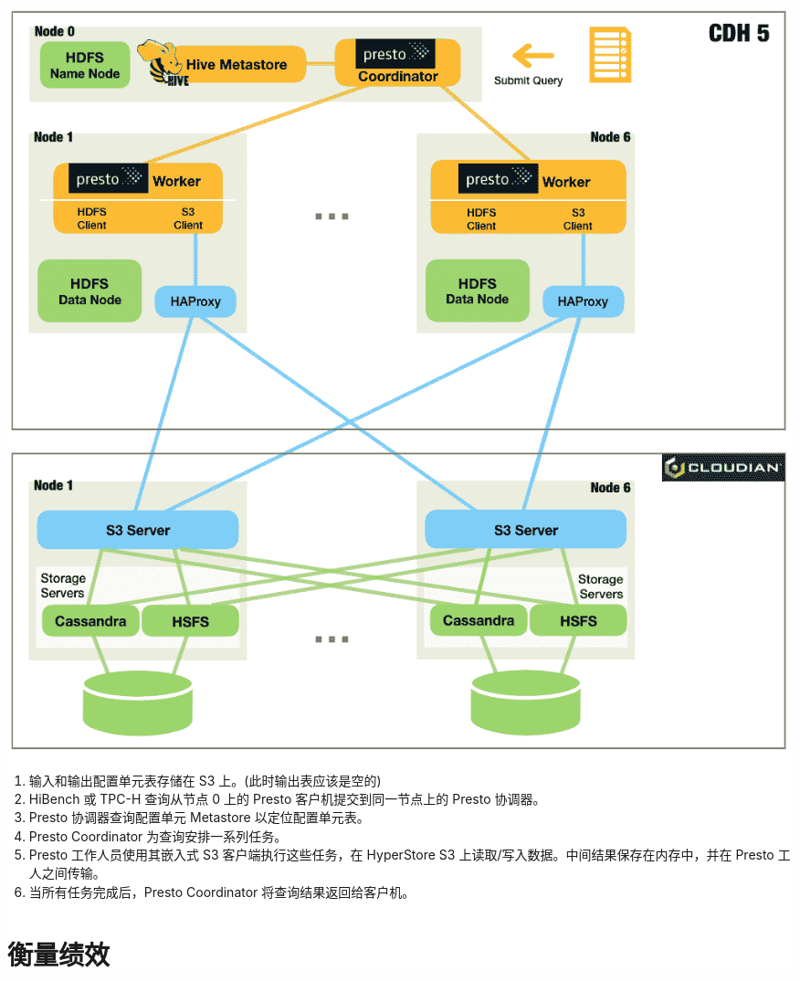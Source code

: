 ![](img/2d1af04df9679e815688abcc44d394e5.png)

1.  输入和输出配置单元表存储在 S3 上。(此时输出表应该是空的)
2.  HiBench 或 TPC-H 查询从节点 0 上的 Presto 客户机提交到同一节点上的 Presto 协调器。
3.  Presto 协调器查询配置单元 Metastore 以定位配置单元表。
4.  Presto Coordinator 为查询安排一系列任务。
5.  Presto 工作人员使用其嵌入式 S3 客户端执行这些任务，在 HyperStore S3 上读取/写入数据。中间结果保存在内存中，并在 Presto 工人之间传输。
6.  当所有任务完成后，Presto Coordinator 将查询结果返回给客户机。

# 衡量绩效
